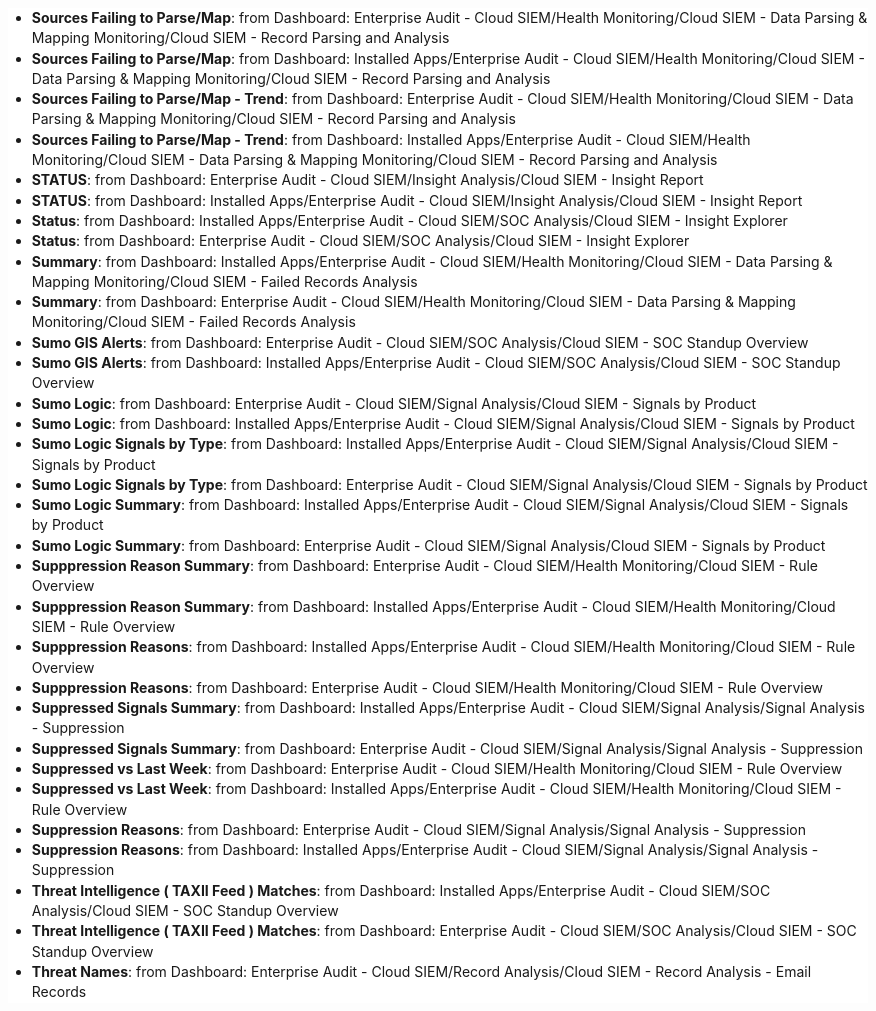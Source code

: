 - **Sources Failing to Parse/Map**: from Dashboard: Enterprise Audit - Cloud SIEM/Health Monitoring/Cloud SIEM - Data Parsing & Mapping Monitoring/Cloud SIEM - Record Parsing and Analysis 
- **Sources Failing to Parse/Map**: from Dashboard: Installed Apps/Enterprise Audit - Cloud SIEM/Health Monitoring/Cloud SIEM - Data Parsing & Mapping Monitoring/Cloud SIEM - Record Parsing and Analysis 
- **Sources Failing to Parse/Map - Trend**: from Dashboard: Enterprise Audit - Cloud SIEM/Health Monitoring/Cloud SIEM - Data Parsing & Mapping Monitoring/Cloud SIEM - Record Parsing and Analysis 
- **Sources Failing to Parse/Map - Trend**: from Dashboard: Installed Apps/Enterprise Audit - Cloud SIEM/Health Monitoring/Cloud SIEM - Data Parsing & Mapping Monitoring/Cloud SIEM - Record Parsing and Analysis 
- **STATUS**: from Dashboard: Enterprise Audit - Cloud SIEM/Insight Analysis/Cloud SIEM - Insight Report 
- **STATUS**: from Dashboard: Installed Apps/Enterprise Audit - Cloud SIEM/Insight Analysis/Cloud SIEM - Insight Report 
- **Status**: from Dashboard: Installed Apps/Enterprise Audit - Cloud SIEM/SOC Analysis/Cloud SIEM - Insight Explorer 
- **Status**: from Dashboard: Enterprise Audit - Cloud SIEM/SOC Analysis/Cloud SIEM - Insight Explorer 
- **Summary**: from Dashboard: Installed Apps/Enterprise Audit - Cloud SIEM/Health Monitoring/Cloud SIEM - Data Parsing & Mapping Monitoring/Cloud SIEM - Failed Records Analysis 
- **Summary**: from Dashboard: Enterprise Audit - Cloud SIEM/Health Monitoring/Cloud SIEM - Data Parsing & Mapping Monitoring/Cloud SIEM - Failed Records Analysis 
- **Sumo GIS Alerts**: from Dashboard: Enterprise Audit - Cloud SIEM/SOC Analysis/Cloud SIEM - SOC Standup Overview 
- **Sumo GIS Alerts**: from Dashboard: Installed Apps/Enterprise Audit - Cloud SIEM/SOC Analysis/Cloud SIEM - SOC Standup Overview 
- **Sumo Logic**: from Dashboard: Enterprise Audit - Cloud SIEM/Signal Analysis/Cloud SIEM - Signals by Product 
- **Sumo Logic**: from Dashboard: Installed Apps/Enterprise Audit - Cloud SIEM/Signal Analysis/Cloud SIEM - Signals by Product 
- **Sumo Logic Signals by Type**: from Dashboard: Installed Apps/Enterprise Audit - Cloud SIEM/Signal Analysis/Cloud SIEM - Signals by Product 
- **Sumo Logic Signals by Type**: from Dashboard: Enterprise Audit - Cloud SIEM/Signal Analysis/Cloud SIEM - Signals by Product 
- **Sumo Logic Summary**: from Dashboard: Installed Apps/Enterprise Audit - Cloud SIEM/Signal Analysis/Cloud SIEM - Signals by Product 
- **Sumo Logic Summary**: from Dashboard: Enterprise Audit - Cloud SIEM/Signal Analysis/Cloud SIEM - Signals by Product 
- **Supppression Reason Summary**: from Dashboard: Enterprise Audit - Cloud SIEM/Health Monitoring/Cloud SIEM - Rule Overview 
- **Supppression Reason Summary**: from Dashboard: Installed Apps/Enterprise Audit - Cloud SIEM/Health Monitoring/Cloud SIEM - Rule Overview 
- **Supppression Reasons**: from Dashboard: Installed Apps/Enterprise Audit - Cloud SIEM/Health Monitoring/Cloud SIEM - Rule Overview 
- **Supppression Reasons**: from Dashboard: Enterprise Audit - Cloud SIEM/Health Monitoring/Cloud SIEM - Rule Overview 
- **Suppressed Signals Summary**: from Dashboard: Installed Apps/Enterprise Audit - Cloud SIEM/Signal Analysis/Signal Analysis - Suppression 
- **Suppressed Signals Summary**: from Dashboard: Enterprise Audit - Cloud SIEM/Signal Analysis/Signal Analysis - Suppression 
- **Suppressed vs Last Week**: from Dashboard: Enterprise Audit - Cloud SIEM/Health Monitoring/Cloud SIEM - Rule Overview 
- **Suppressed vs Last Week**: from Dashboard: Installed Apps/Enterprise Audit - Cloud SIEM/Health Monitoring/Cloud SIEM - Rule Overview 
- **Suppression Reasons**: from Dashboard: Enterprise Audit - Cloud SIEM/Signal Analysis/Signal Analysis - Suppression 
- **Suppression Reasons**: from Dashboard: Installed Apps/Enterprise Audit - Cloud SIEM/Signal Analysis/Signal Analysis - Suppression 
- **Threat Intelligence ( TAXII Feed ) Matches**: from Dashboard: Installed Apps/Enterprise Audit - Cloud SIEM/SOC Analysis/Cloud SIEM - SOC Standup Overview 
- **Threat Intelligence ( TAXII Feed ) Matches**: from Dashboard: Enterprise Audit - Cloud SIEM/SOC Analysis/Cloud SIEM - SOC Standup Overview 
- **Threat Names**: from Dashboard: Enterprise Audit - Cloud SIEM/Record Analysis/Cloud SIEM - Record Analysis - Email Records 